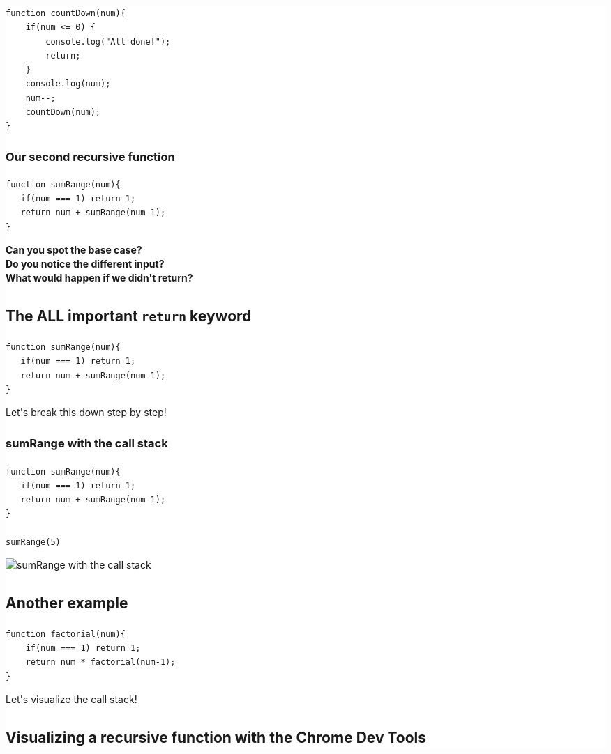 ```
function countDown(num){
    if(num <= 0) {
        console.log("All done!");
        return;
    }
    console.log(num);
    num--;
    countDown(num);
}
```

### Our second recursive function

```
function sumRange(num){
   if(num === 1) return 1; 
   return num + sumRange(num-1);
}
```
**Can you spot the base case?** \
**Do you notice the different input?** \
**What would happen if we didn't return?**

## The ALL important `return` keyword
```
function sumRange(num){
   if(num === 1) return 1; 
   return num + sumRange(num-1);
}
```
Let's break this down step by step!

### sumRange with the call stack
```
function sumRange(num){
   if(num === 1) return 1; 
   return num + sumRange(num-1);
}

sumRange(5)
```
![sumRange with the call stack](https://user-images.githubusercontent.com/88912160/176999897-6e83a49f-f4c9-4897-afba-9e1859c6571b.gif)

## Another example

```
function factorial(num){
    if(num === 1) return 1;
    return num * factorial(num-1);
}
```
Let's visualize the call stack!
## Visualizing a recursive function with the Chrome Dev Tools
